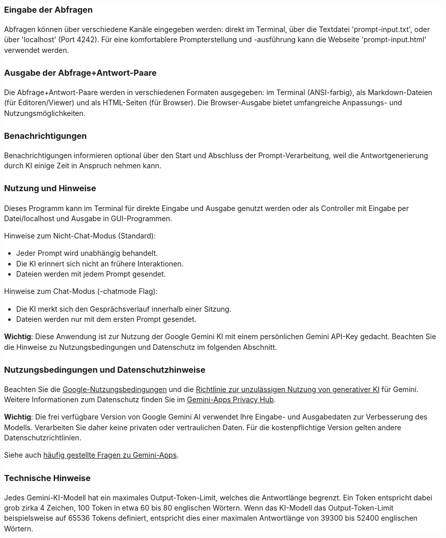 ### Eingabe der Abfragen

Abfragen können über verschiedene Kanäle eingegeben werden: direkt im Terminal, über die Textdatei 'prompt-input.txt', oder über 'localhost' (Port 4242). Für eine komfortablere Prompterstellung und -ausführung kann die Webseite 'prompt-input.html' verwendet werden.

### Ausgabe der Abfrage+Antwort-Paare

Die Abfrage+Antwort-Paare werden in verschiedenen Formaten ausgegeben: im Terminal (ANSI-farbig), als Markdown-Dateien (für Editoren/Viewer) und als HTML-Seiten (für Browser). Die Browser-Ausgabe bietet umfangreiche Anpassungs- und Nutzungsmöglichkeiten.

### Benachrichtigungen

Benachrichtigungen informieren optional über den Start und Abschluss der Prompt-Verarbeitung, weil die Antwortgenerierung durch KI einige Zeit in Anspruch nehmen kann.

### Nutzung und Hinweise

Dieses Programm kann im Terminal für direkte Eingabe und Ausgabe genutzt werden oder als Controller mit Eingabe per Datei/localhost und Ausgabe in GUI-Programmen.

Hinweise zum Nicht-Chat-Modus (Standard):

* Jeder Prompt wird unabhängig behandelt.
* Die KI erinnert sich nicht an frühere Interaktionen.
* Dateien werden mit jedem Prompt gesendet.

Hinweise zum Chat-Modus (-chatmode Flag):

* Die KI merkt sich den Gesprächsverlauf innerhalb einer Sitzung.
* Dateien werden nur mit dem ersten Prompt gesendet.

**Wichtig**: Diese Anwendung ist zur Nutzung der Google Gemini KI mit einem persönlichen Gemini API-Key gedacht. Beachten Sie die Hinweise zu Nutzungsbedingungen und Datenschutz im folgenden Abschnitt. 

### Nutzungsbedingungen und Datenschutzhinweise

Beachten Sie die [Google-Nutzungsbedingungen](https://policies.google.com/terms) und die [Richtlinie zur unzulässigen Nutzung von generativer KI](https://policies.google.com/terms/generative-ai/use-policy) für Gemini. Weitere Informationen zum Datenschutz finden Sie im [Gemini-Apps Privacy Hub](https://support.google.com/gemini?p=privacy_help).

**Wichtig**: Die frei verfügbare Version von Google Gemini AI verwendet Ihre Eingabe- und Ausgabedaten zur Verbesserung des Modells. Verarbeiten Sie daher keine privaten oder vertraulichen Daten. Für die kostenpflichtige Version gelten andere Datenschutzrichtlinien.

Siehe auch [häufig gestellte Fragen zu Gemini-Apps](https://gemini.google.com/faq?hl=de).

### Technische Hinweise

Jedes Gemini-KI-Modell hat ein maximales Output-Token-Limit, welches die Antwortlänge begrenzt. Ein Token entspricht dabei grob zirka 4 Zeichen, 100 Token in etwa 60 bis 80 englischen Wörtern. Wenn das KI-Modell das Output-Token-Limit beispielsweise auf 65536 Tokens definiert, entspricht dies einer maximalen Antwortlänge von 39300 bis 52400 englischen Wörtern.
